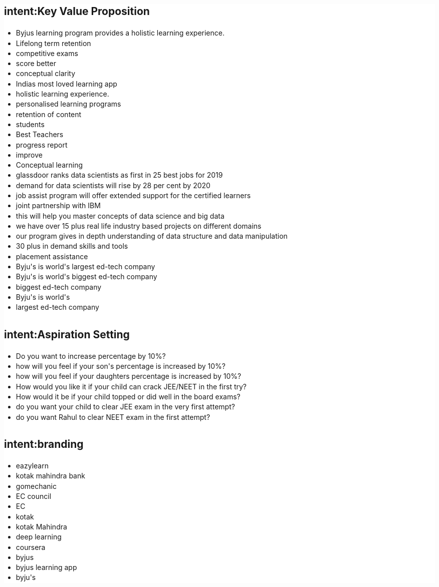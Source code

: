 ## intent:Key Value Proposition
- Byjus learning program provides a holistic learning experience.
- Lifelong term retention
- competitive exams
- score better
- conceptual clarity
- Indias most loved learning app
- holistic learning experience.
- personalised learning programs
- retention of content
- students
- Best Teachers
- progress report
- improve
- Conceptual learning
- glassdoor ranks data scientists as first in 25 best jobs for 2019
- demand for data scientists will rise by 28 per cent by 2020
- job assist program will offer extended support for the certified learners
- joint partnership with IBM
- this will help you master concepts of data science and big data
- we have over 15 plus real life industry based projects on different domains
- our program gives in depth understanding of data structure and data manipulation
- 30 plus in demand skills and tools
- placement assistance
- Byju's is world's largest ed-tech company
- Byju's is world's biggest ed-tech company
- biggest ed-tech company
- Byju's is world's
- largest ed-tech company

## intent:Aspiration Setting
- Do you want to increase percentage by 10%?
- how will you feel if your son's percentage is increased by 10%?
- how will you feel if your daughters percentage is increased by 10%?
- How would you like it if your child can crack JEE/NEET in the first try?
- How would it be if your child topped or did well in the board exams?
- do you want your child to clear JEE exam in the very first attempt?
- do you want Rahul to clear NEET exam in the first attempt?

## intent:branding
- eazylearn
- kotak mahindra bank
- gomechanic
- EC council
- EC
- kotak
- kotak Mahindra
- deep learning
- coursera
- byjus
- byjus learning app
- byju's
